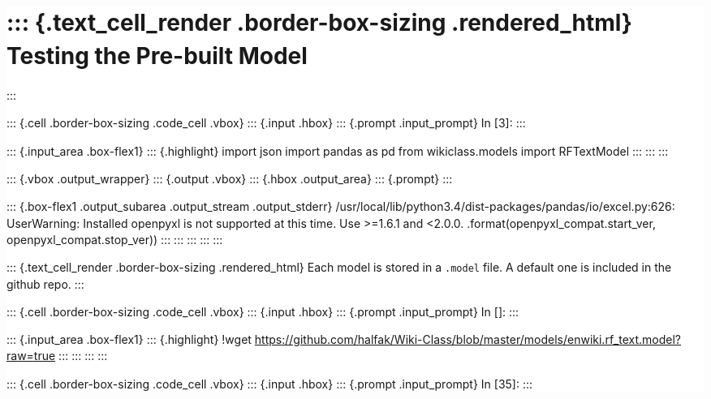 ::: {.text_cell_render .border-box-sizing .rendered_html}
Testing the Pre-built Model
===========================
:::

::: {.cell .border-box-sizing .code_cell .vbox}
::: {.input .hbox}
::: {.prompt .input_prompt}
In \[3\]:
:::

::: {.input_area .box-flex1}
::: {.highlight}
    import json
    import pandas as pd
    from wikiclass.models import RFTextModel
:::
:::
:::

::: {.vbox .output_wrapper}
::: {.output .vbox}
::: {.hbox .output_area}
::: {.prompt}
:::

::: {.box-flex1 .output_subarea .output_stream .output_stderr}
    /usr/local/lib/python3.4/dist-packages/pandas/io/excel.py:626: UserWarning: Installed openpyxl is not supported at this time. Use >=1.6.1 and <2.0.0.
      .format(openpyxl_compat.start_ver, openpyxl_compat.stop_ver))
:::
:::
:::
:::
:::

::: {.text_cell_render .border-box-sizing .rendered_html}
Each model is stored in a `.model` file. A default one is included in the github repo.
:::

::: {.cell .border-box-sizing .code_cell .vbox}
::: {.input .hbox}
::: {.prompt .input_prompt}
In \[\]:
:::

::: {.input_area .box-flex1}
::: {.highlight}
    !wget https://github.com/halfak/Wiki-Class/blob/master/models/enwiki.rf_text.model?raw=true
:::
:::
:::
:::

::: {.cell .border-box-sizing .code_cell .vbox}
::: {.input .hbox}
::: {.prompt .input_prompt}
In \[35\]:
:::
